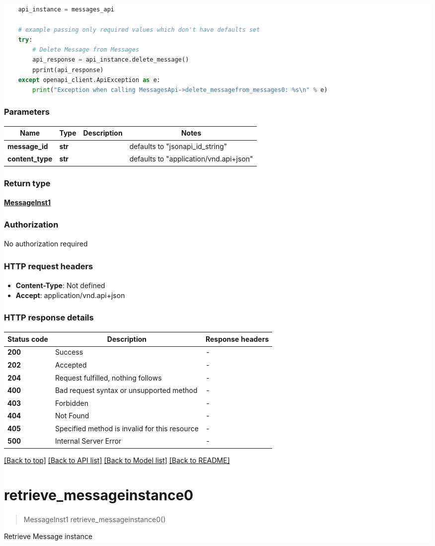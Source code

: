```python
    api_instance = messages_api

    # example passing only required values which don't have defaults set
    try:
        # Delete Message from Messages
        api_response = api_instance.delete_message()
        pprint(api_response)
    except openapi_client.ApiException as e:
        print("Exception when calling MessagesApi->delete_messagefrom_messages0: %s\n" % e)
```


### Parameters

Name | Type | Description  | Notes
------------- | ------------- | ------------- | -------------
 **message_id** | **str**|  | defaults to "jsonapi_id_string"
 **content_type** | **str**|  | defaults to "application/vnd.api+json"

### Return type

[**MessageInst1**](MessageInst1.md)

### Authorization

No authorization required

### HTTP request headers

 - **Content-Type**: Not defined
 - **Accept**: application/vnd.api+json


### HTTP response details
| Status code | Description | Response headers |
|-------------|-------------|------------------|
**200** | Success |  -  |
**202** | Accepted |  -  |
**204** | Request fulfilled, nothing follows |  -  |
**400** | Bad request syntax or unsupported method |  -  |
**403** | Forbidden |  -  |
**404** | Not Found |  -  |
**405** | Specified method is invalid for this resource |  -  |
**500** | Internal Server Error |  -  |

[[Back to top]](#) [[Back to API list]](../README.md#documentation-for-api-endpoints) [[Back to Model list]](../README.md#documentation-for-models) [[Back to README]](../README.md)

# **retrieve_messageinstance0**
> MessageInst1 retrieve_messageinstance0()

Retrieve Message instance
